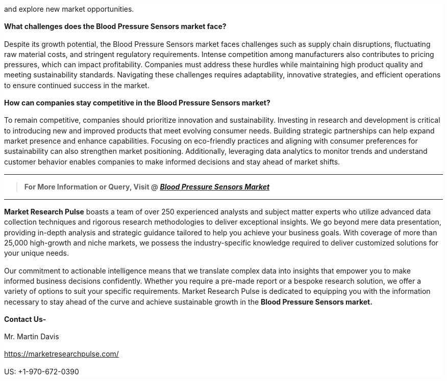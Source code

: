 and explore new market opportunities.</p><p><strong>What challenges does the Blood Pressure Sensors market face?</strong></p><p>Despite its growth potential, the Blood Pressure Sensors market faces challenges such as supply chain disruptions, fluctuating raw material costs, and stringent regulatory requirements. Intense competition among manufacturers also contributes to pricing pressures, which can impact profitability. Companies must address these hurdles while maintaining high product quality and meeting sustainability standards. Navigating these challenges requires adaptability, innovative strategies, and efficient operations to ensure continued success in the market.</p><p><strong>How can companies stay competitive in the Blood Pressure Sensors market?</strong></p><p>To remain competitive, companies should prioritize innovation and sustainability. Investing in research and development is critical to introducing new and improved products that meet evolving consumer needs. Building strategic partnerships can help expand market presence and enhance capabilities. Focusing on eco-friendly practices and aligning with consumer preferences for sustainability can also strengthen market positioning. Additionally, leveraging data analytics to monitor trends and understand customer behavior enables companies to make informed decisions and stay ahead of market shifts.</p><hr /><blockquote><p><strong>For More Information or Query, Visit @&nbsp;<em><a href="https://marketresearchpulse.com/report/97000/blood-pressure-sensors-market?utm_source=Linkedin&utm_medium=023">Blood Pressure Sensors Market</a></em></strong></p></blockquote><hr /><p><strong>Market Research Pulse</strong> boasts a team of over 250 experienced analysts and subject matter experts who utilize advanced data collection techniques and rigorous research methodologies to deliver exceptional insights. We go beyond mere data presentation, providing in-depth analysis and strategic guidance tailored to help you achieve your business goals. With coverage of more than 25,000 high-growth and niche markets, we possess the industry-specific knowledge required to deliver customized solutions for your unique needs.</p><p>Our commitment to actionable intelligence means that we translate complex data into insights that empower you to make informed business decisions confidently. Whether you require a pre-made report or a bespoke research solution, we offer a variety of options to suit your specific requirements. Market Research Pulse is dedicated to equipping you with the information necessary to stay ahead of the curve and achieve sustainable growth in the <strong>Blood Pressure Sensors market.</strong></p><p><strong>Contact Us-</strong></p><p>Mr. Martin Davis</p><p>https://marketresearchpulse.com/</p><p>US: +1-970-672-0390</p>
